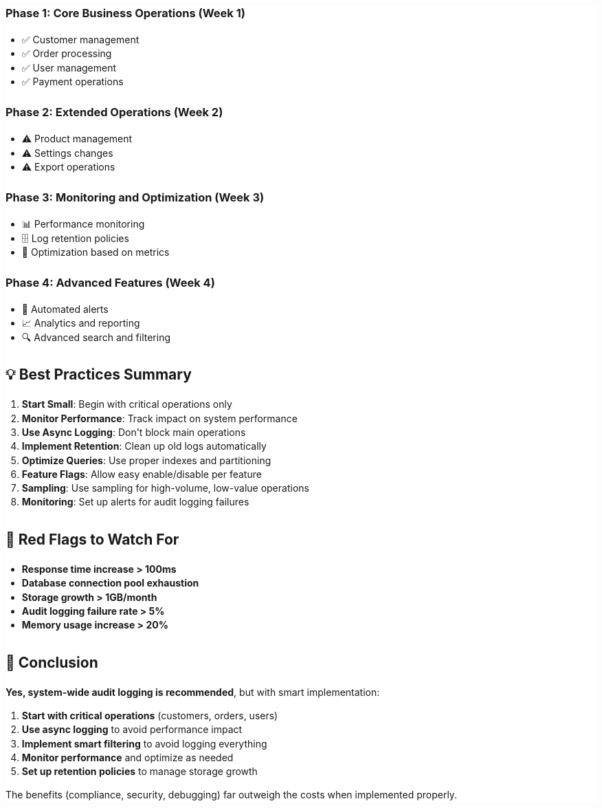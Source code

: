 ### Phase 1: Core Business Operations (Week 1)
- ✅ Customer management
- ✅ Order processing  
- ✅ User management
- ✅ Payment operations

### Phase 2: Extended Operations (Week 2)
- ⚠️ Product management
- ⚠️ Settings changes
- ⚠️ Export operations

### Phase 3: Monitoring and Optimization (Week 3)
- 📊 Performance monitoring
- 🗄️ Log retention policies
- 🔧 Optimization based on metrics

### Phase 4: Advanced Features (Week 4)
- 🤖 Automated alerts
- 📈 Analytics and reporting
- 🔍 Advanced search and filtering

## 💡 Best Practices Summary

1. **Start Small**: Begin with critical operations only
2. **Monitor Performance**: Track impact on system performance
3. **Use Async Logging**: Don't block main operations
4. **Implement Retention**: Clean up old logs automatically
5. **Optimize Queries**: Use proper indexes and partitioning
6. **Feature Flags**: Allow easy enable/disable per feature
7. **Sampling**: Use sampling for high-volume, low-value operations
8. **Monitoring**: Set up alerts for audit logging failures

## 🚨 Red Flags to Watch For

- **Response time increase > 100ms**
- **Database connection pool exhaustion**
- **Storage growth > 1GB/month**
- **Audit logging failure rate > 5%**
- **Memory usage increase > 20%**

## 🎯 Conclusion

**Yes, system-wide audit logging is recommended**, but with smart implementation:

1. **Start with critical operations** (customers, orders, users)
2. **Use async logging** to avoid performance impact
3. **Implement smart filtering** to avoid logging everything
4. **Monitor performance** and optimize as needed
5. **Set up retention policies** to manage storage growth

The benefits (compliance, security, debugging) far outweigh the costs when implemented properly.
